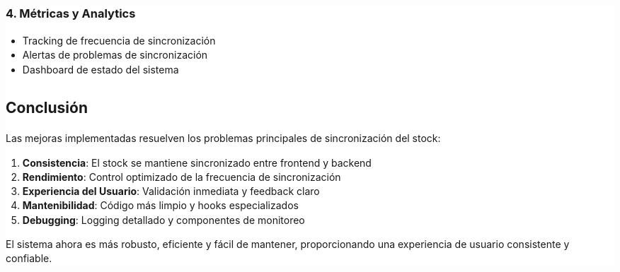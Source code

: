 ### 4. **Métricas y Analytics**
- Tracking de frecuencia de sincronización
- Alertas de problemas de sincronización
- Dashboard de estado del sistema

## Conclusión

Las mejoras implementadas resuelven los problemas principales de sincronización del stock:

1. **Consistencia**: El stock se mantiene sincronizado entre frontend y backend
2. **Rendimiento**: Control optimizado de la frecuencia de sincronización
3. **Experiencia del Usuario**: Validación inmediata y feedback claro
4. **Mantenibilidad**: Código más limpio y hooks especializados
5. **Debugging**: Logging detallado y componentes de monitoreo

El sistema ahora es más robusto, eficiente y fácil de mantener, proporcionando una experiencia de usuario consistente y confiable.
